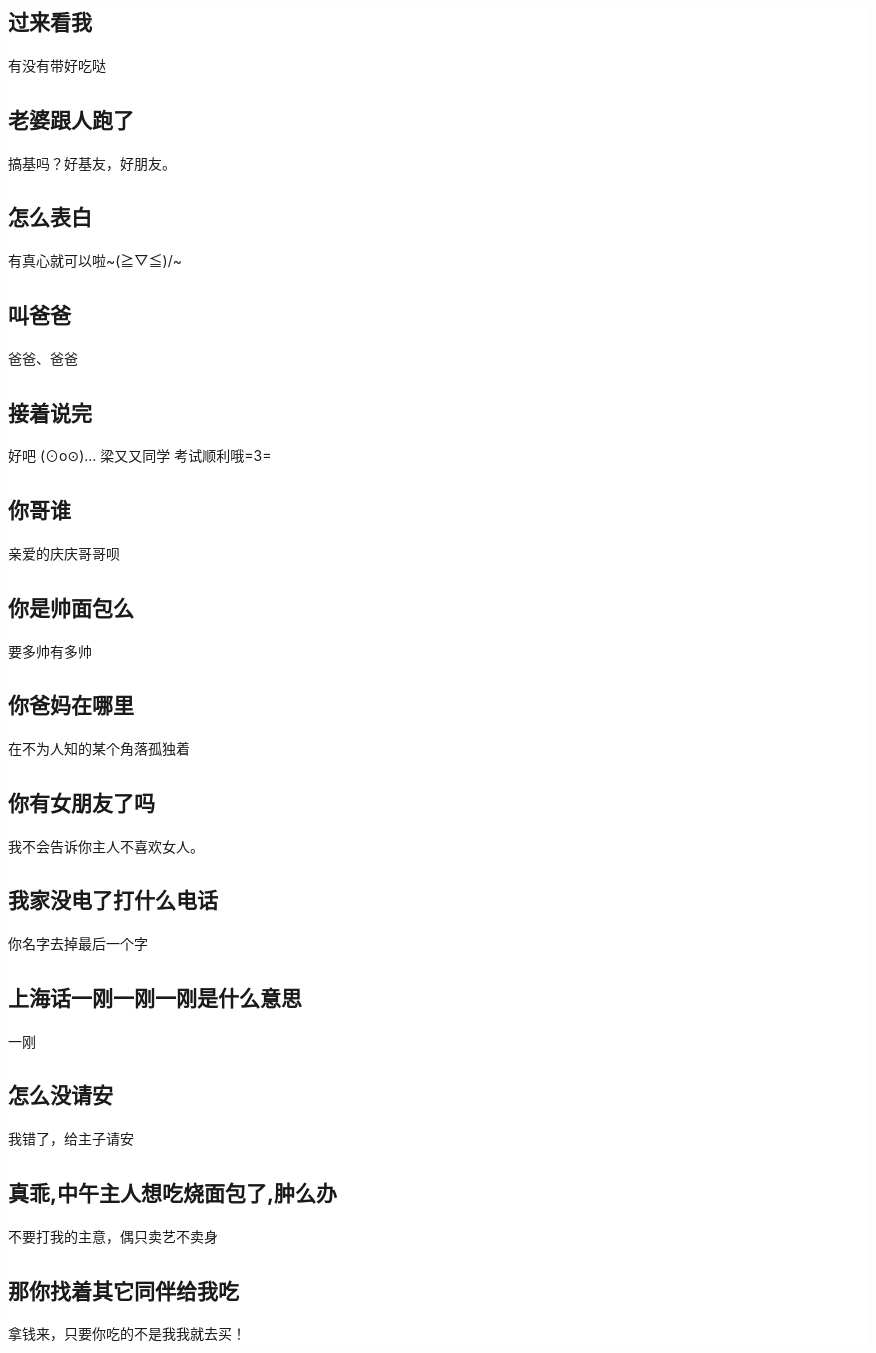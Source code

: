## 过来看我
有没有带好吃哒

## 老婆跟人跑了
搞基吗？好基友，好朋友。

## 怎么表白
有真心就可以啦~\(≧▽≦)/~

## 叫爸爸
爸爸、爸爸

## 接着说完
好吧 (⊙o⊙)… 梁又又同学 考试顺利哦=3=

## 你哥谁
亲爱的庆庆哥哥呗

## 你是帅面包么
要多帅有多帅

## 你爸妈在哪里
在不为人知的某个角落孤独着

## 你有女朋友了吗
我不会告诉你主人不喜欢女人。

## 我家没电了打什么电话
你名字去掉最后一个字

## 上海话一刚一刚一刚是什么意思
一刚

## 怎么没请安
我错了，给主子请安

## 真乖,中午主人想吃烧面包了,肿么办
不要打我的主意，偶只卖艺不卖身

## 那你找着其它同伴给我吃
拿钱来，只要你吃的不是我我就去买！
